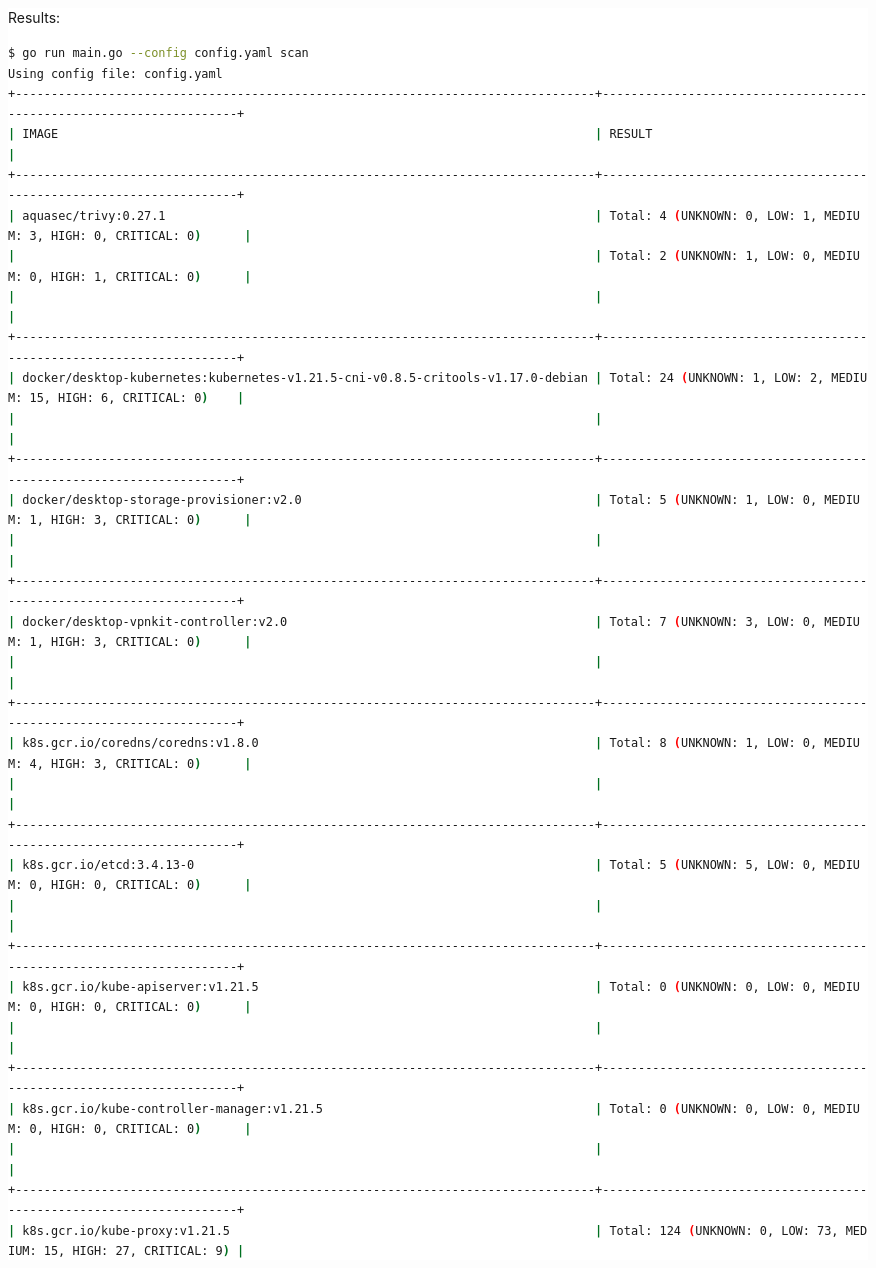 Results:

```bash
$ go run main.go --config config.yaml scan
Using config file: config.yaml
+---------------------------------------------------------------------------------+---------------------------------------------------------------------+
| IMAGE                                                                           | RESULT                                                              |
+---------------------------------------------------------------------------------+---------------------------------------------------------------------+
| aquasec/trivy:0.27.1                                                            | Total: 4 (UNKNOWN: 0, LOW: 1, MEDIUM: 3, HIGH: 0, CRITICAL: 0)      |
|                                                                                 | Total: 2 (UNKNOWN: 1, LOW: 0, MEDIUM: 0, HIGH: 1, CRITICAL: 0)      |
|                                                                                 |                                                                     |
+---------------------------------------------------------------------------------+---------------------------------------------------------------------+
| docker/desktop-kubernetes:kubernetes-v1.21.5-cni-v0.8.5-critools-v1.17.0-debian | Total: 24 (UNKNOWN: 1, LOW: 2, MEDIUM: 15, HIGH: 6, CRITICAL: 0)    |
|                                                                                 |                                                                     |
+---------------------------------------------------------------------------------+---------------------------------------------------------------------+
| docker/desktop-storage-provisioner:v2.0                                         | Total: 5 (UNKNOWN: 1, LOW: 0, MEDIUM: 1, HIGH: 3, CRITICAL: 0)      |
|                                                                                 |                                                                     |
+---------------------------------------------------------------------------------+---------------------------------------------------------------------+
| docker/desktop-vpnkit-controller:v2.0                                           | Total: 7 (UNKNOWN: 3, LOW: 0, MEDIUM: 1, HIGH: 3, CRITICAL: 0)      |
|                                                                                 |                                                                     |
+---------------------------------------------------------------------------------+---------------------------------------------------------------------+
| k8s.gcr.io/coredns/coredns:v1.8.0                                               | Total: 8 (UNKNOWN: 1, LOW: 0, MEDIUM: 4, HIGH: 3, CRITICAL: 0)      |
|                                                                                 |                                                                     |
+---------------------------------------------------------------------------------+---------------------------------------------------------------------+
| k8s.gcr.io/etcd:3.4.13-0                                                        | Total: 5 (UNKNOWN: 5, LOW: 0, MEDIUM: 0, HIGH: 0, CRITICAL: 0)      |
|                                                                                 |                                                                     |
+---------------------------------------------------------------------------------+---------------------------------------------------------------------+
| k8s.gcr.io/kube-apiserver:v1.21.5                                               | Total: 0 (UNKNOWN: 0, LOW: 0, MEDIUM: 0, HIGH: 0, CRITICAL: 0)      |
|                                                                                 |                                                                     |
+---------------------------------------------------------------------------------+---------------------------------------------------------------------+
| k8s.gcr.io/kube-controller-manager:v1.21.5                                      | Total: 0 (UNKNOWN: 0, LOW: 0, MEDIUM: 0, HIGH: 0, CRITICAL: 0)      |
|                                                                                 |                                                                     |
+---------------------------------------------------------------------------------+---------------------------------------------------------------------+
| k8s.gcr.io/kube-proxy:v1.21.5                                                   | Total: 124 (UNKNOWN: 0, LOW: 73, MEDIUM: 15, HIGH: 27, CRITICAL: 9) |
```
